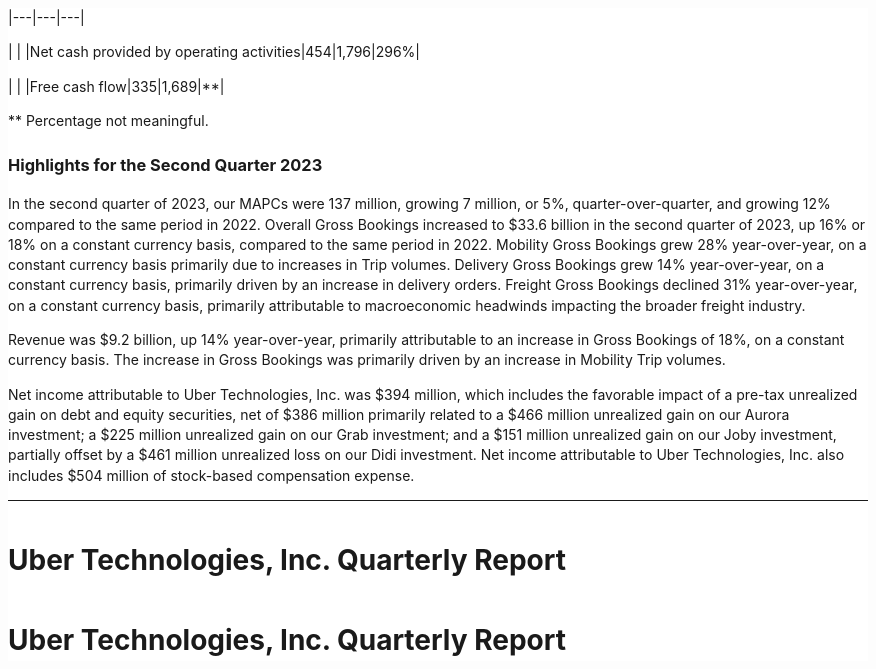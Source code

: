 |---|---|---|


| | |Net cash provided by operating activities|$454|$1,796|296%|


| | |Free cash flow|$335|$1,689|**|





** Percentage not meaningful.





### Highlights for the Second Quarter 2023





In the second quarter of 2023, our MAPCs were 137 million, growing 7 million, or 5%, quarter-over-quarter, and growing 12% compared to the same period in 2022. Overall Gross Bookings increased to $33.6 billion in the second quarter of 2023, up 16% or 18% on a constant currency basis, compared to the same period in 2022. Mobility Gross Bookings grew 28% year-over-year, on a constant currency basis primarily due to increases in Trip volumes. Delivery Gross Bookings grew 14% year-over-year, on a constant currency basis, primarily driven by an increase in delivery orders. Freight Gross Bookings declined 31% year-over-year, on a constant currency basis, primarily attributable to macroeconomic headwinds impacting the broader freight industry.





Revenue was $9.2 billion, up 14% year-over-year, primarily attributable to an increase in Gross Bookings of 18%, on a constant currency basis. The increase in Gross Bookings was primarily driven by an increase in Mobility Trip volumes.





Net income attributable to Uber Technologies, Inc. was $394 million, which includes the favorable impact of a pre-tax unrealized gain on debt and equity securities, net of $386 million primarily related to a $466 million unrealized gain on our Aurora investment; a $225 million unrealized gain on our Grab investment; and a $151 million unrealized gain on our Joby investment, partially offset by a $461 million unrealized loss on our Didi investment. Net income attributable to Uber Technologies, Inc. also includes $504 million of stock-based compensation expense.


---


# Uber Technologies, Inc. Quarterly Report





# Uber Technologies, Inc. Quarterly Report
